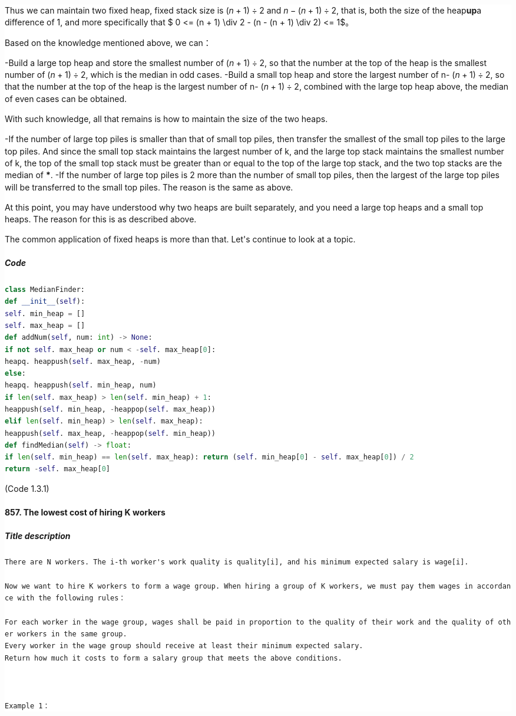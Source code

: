 Thus we can maintain two fixed heap, fixed stack size is $(n + 1) \div 2$ and $n - (n + 1)\div2$, that is, both the size of the heap**up**a difference of 1, and more specifically that $ 0 <= (n + 1) \div 2 - (n - (n + 1) \div 2) <= 1$。

Based on the knowledge mentioned above, we can：

-Build a large top heap and store the smallest number of $(n +1) \div 2$, so that the number at the top of the heap is the smallest number of $(n +1) \div 2$, which is the median in odd cases. -Build a small top heap and store the largest number of n- $(n +1) \div 2$, so that the number at the top of the heap is the largest number of n- $(n +1) \div 2$, combined with the large top heap above, the median of even cases can be obtained.

With such knowledge, all that remains is how to maintain the size of the two heaps.

-If the number of large top piles is smaller than that of small top piles, then transfer the smallest of the small top piles to the large top piles. And since the small top stack maintains the largest number of k, and the large top stack maintains the smallest number of k, the top of the small top stack must be greater than or equal to the top of the large top stack, and the two top stacks are the median of **\***. -If the number of large top piles is 2 more than the number of small top piles, then the largest of the large top piles will be transferred to the small top piles. The reason is the same as above.

At this point, you may have understood why two heaps are built separately, and you need a large top heaps and a small top heaps. The reason for this is as described above.

The common application of fixed heaps is more than that. Let's continue to look at a topic.

##### Code

```py
class MedianFinder:
def __init__(self):
self. min_heap = []
self. max_heap = []
def addNum(self, num: int) -> None:
if not self. max_heap or num < -self. max_heap[0]:
heapq. heappush(self. max_heap, -num)
else:
heapq. heappush(self. min_heap, num)
if len(self. max_heap) > len(self. min_heap) + 1:
heappush(self. min_heap, -heappop(self. max_heap))
elif len(self. min_heap) > len(self. max_heap):
heappush(self. max_heap, -heappop(self. min_heap))
def findMedian(self) -> float:
if len(self. min_heap) == len(self. max_heap): return (self. min_heap[0] - self. max_heap[0]) / 2
return -self. max_heap[0]
```

(Code 1.3.1)

#### 857. The lowest cost of hiring K workers

##### Title description

```
There are N workers. The i-th worker's work quality is quality[i], and his minimum expected salary is wage[i].

Now we want to hire K workers to form a wage group. When hiring a group of K workers, we must pay them wages in accordance with the following rules：

For each worker in the wage group, wages shall be paid in proportion to the quality of their work and the quality of other workers in the same group.
Every worker in the wage group should receive at least their minimum expected salary.
Return how much it costs to form a salary group that meets the above conditions.



Example 1：
```